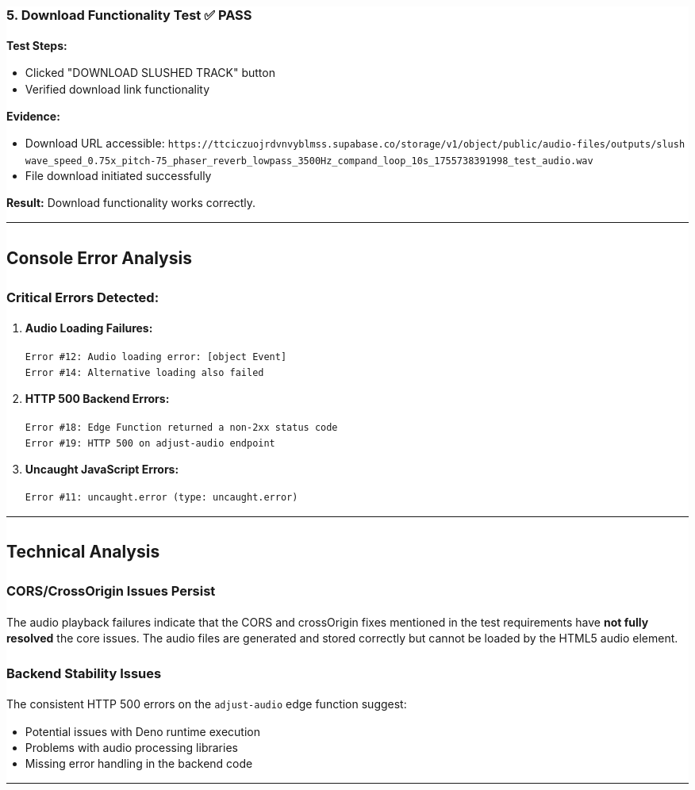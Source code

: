 
### 5. Download Functionality Test ✅ PASS

**Test Steps:**
- Clicked "DOWNLOAD SLUSHED TRACK" button
- Verified download link functionality

**Evidence:**
- Download URL accessible: `https://ttciczuojrdvnvyblmss.supabase.co/storage/v1/object/public/audio-files/outputs/slushwave_speed_0.75x_pitch-75_phaser_reverb_lowpass_3500Hz_compand_loop_10s_1755738391998_test_audio.wav`
- File download initiated successfully

**Result:** Download functionality works correctly.

---

## Console Error Analysis

### Critical Errors Detected:

1. **Audio Loading Failures:**
   ```
   Error #12: Audio loading error: [object Event]
   Error #14: Alternative loading also failed
   ```

2. **HTTP 500 Backend Errors:**
   ```
   Error #18: Edge Function returned a non-2xx status code
   Error #19: HTTP 500 on adjust-audio endpoint
   ```

3. **Uncaught JavaScript Errors:**
   ```
   Error #11: uncaught.error (type: uncaught.error)
   ```

---

## Technical Analysis

### CORS/CrossOrigin Issues Persist
The audio playback failures indicate that the CORS and crossOrigin fixes mentioned in the test requirements have **not fully resolved** the core issues. The audio files are generated and stored correctly but cannot be loaded by the HTML5 audio element.

### Backend Stability Issues
The consistent HTTP 500 errors on the `adjust-audio` edge function suggest:
- Potential issues with Deno runtime execution
- Problems with audio processing libraries
- Missing error handling in the backend code

---
